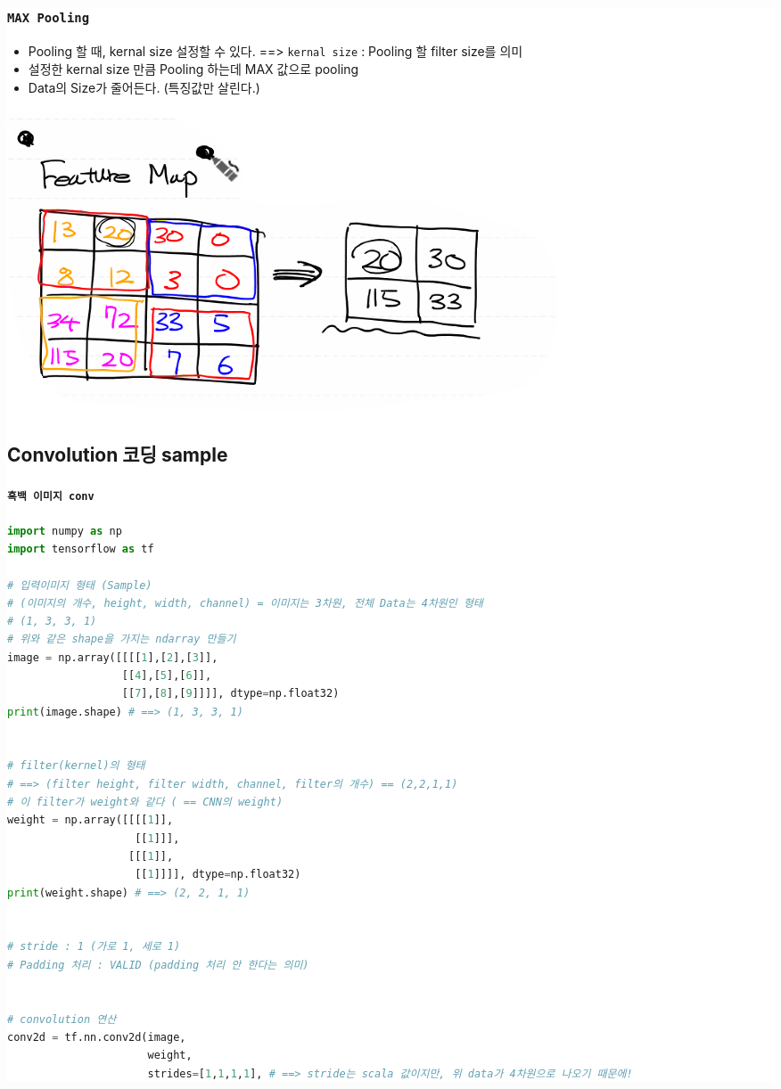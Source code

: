 

### `MAX Pooling`

- Pooling 할 때, kernal size 설정할 수 있다. ==> `kernal size` : Pooling 할 filter size를 의미
- 설정한 kernal size 만큼 Pooling 하는데 MAX 값으로 pooling
- Data의 Size가 줄어든다. (특징값만 살린다.)

![image-20210322154444416](md-images/image-20210322154444416.png)



## Convolution 코딩 sample

#### `흑백 이미지 conv`

```python
import numpy as np
import tensorflow as tf

# 입력이미지 형태 (Sample)
# (이미지의 개수, height, width, channel) = 이미지는 3차원, 전체 Data는 4차원인 형태
# (1, 3, 3, 1)
# 위와 같은 shape을 가지는 ndarray 만들기
image = np.array([[[[1],[2],[3]],
                  [[4],[5],[6]],
                  [[7],[8],[9]]]], dtype=np.float32)
print(image.shape) # ==> (1, 3, 3, 1)


# filter(kernel)의 형태
# ==> (filter height, filter width, channel, filter의 개수) == (2,2,1,1)
# 이 filter가 weight와 같다 ( == CNN의 weight)
weight = np.array([[[[1]],
                    [[1]]],
                   [[[1]],
                    [[1]]]], dtype=np.float32)
print(weight.shape) # ==> (2, 2, 1, 1)


# stride : 1 (가로 1, 세로 1)
# Padding 처리 : VALID (padding 처리 안 한다는 의미)


# convolution 연산
conv2d = tf.nn.conv2d(image,
                      weight,
                      strides=[1,1,1,1], # ==> stride는 scala 값이지만, 위 data가 4차원으로 나오기 때문에!
```